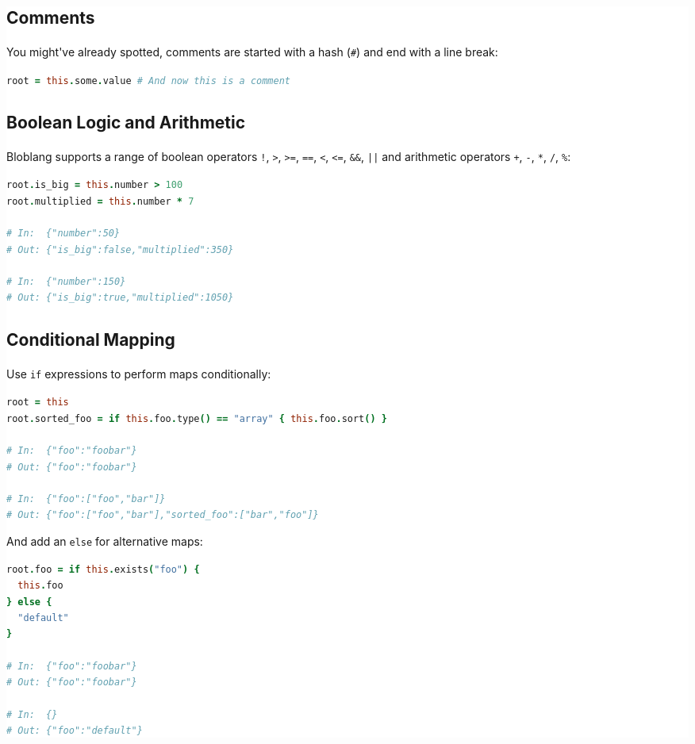 ## Comments

You might've already spotted, comments are started with a hash (`#`) and end with a line break:

```coffee
root = this.some.value # And now this is a comment
```

## Boolean Logic and Arithmetic

Bloblang supports a range of boolean operators `!`, `>`, `>=`, `==`, `<`, `<=`, `&&`, `||` and arithmetic operators `+`, `-`, `*`, `/`, `%`:

```coffee
root.is_big = this.number > 100
root.multiplied = this.number * 7

# In:  {"number":50}
# Out: {"is_big":false,"multiplied":350}

# In:  {"number":150}
# Out: {"is_big":true,"multiplied":1050}
```

## Conditional Mapping

Use `if` expressions to perform maps conditionally:

```coffee
root = this
root.sorted_foo = if this.foo.type() == "array" { this.foo.sort() }

# In:  {"foo":"foobar"}
# Out: {"foo":"foobar"}

# In:  {"foo":["foo","bar"]}
# Out: {"foo":["foo","bar"],"sorted_foo":["bar","foo"]}
```

And add an `else` for alternative maps:

```coffee
root.foo = if this.exists("foo") {
  this.foo
} else {
  "default"
}

# In:  {"foo":"foobar"}
# Out: {"foo":"foobar"}

# In:  {}
# Out: {"foo":"default"}
```


[field_paths]: /docs/configuration/field_paths
[blobl.proc]: /docs/components/processors/bloblang
[blobl.interp]: /docs/configuration/interpolation#bloblang-queries
[blobl.functions]: /docs/guides/bloblang/functions
[blobl.functions.content]: /docs/guides/bloblang/functions#content
[blobl.methods]: /docs/guides/bloblang/methods
[methods.catch]: /docs/guides/bloblang/methods#catch
[methods.or]: /docs/guides/bloblang/methods#or
[plugin-api]: https://pkg.go.dev/github.com/Jeffail/benthos/v3/public/bloblang